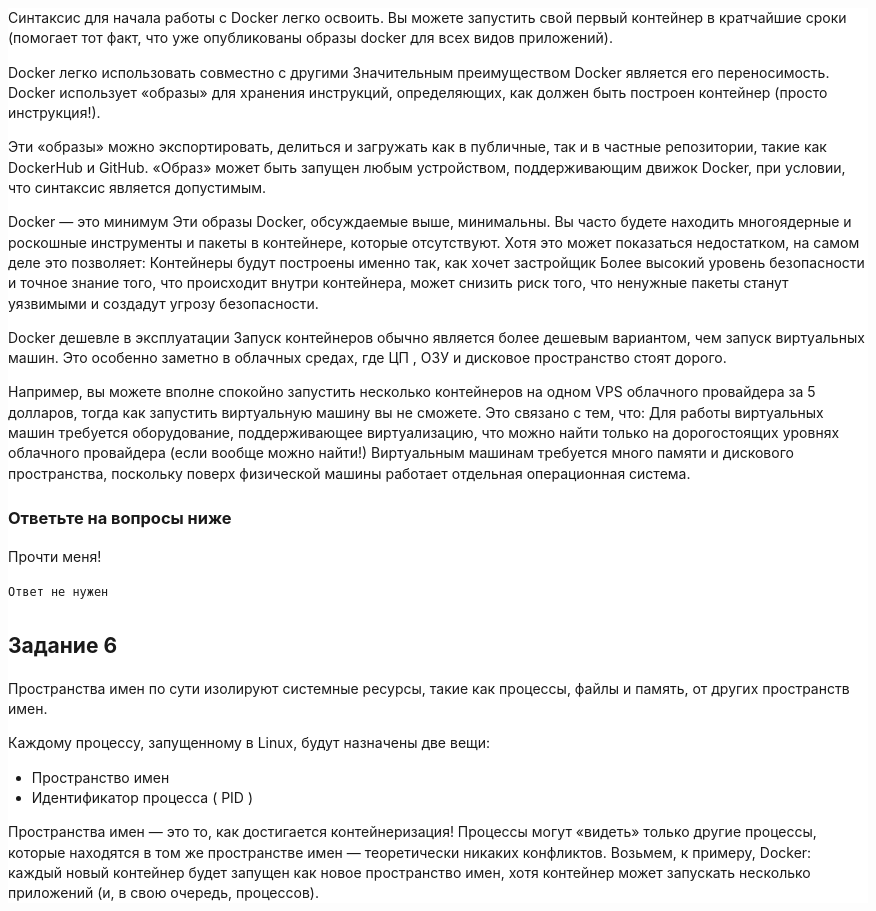 Синтаксис для начала работы с Docker легко освоить. Вы можете запустить свой первый контейнер в кратчайшие сроки 
(помогает тот факт, что уже опубликованы образы docker для всех видов приложений).  

Docker легко использовать совместно с другими
Значительным преимуществом Docker является его переносимость. Docker использует «образы» для хранения инструкций, 
определяющих, как должен быть построен контейнер (просто инструкция!). 

Эти «образы» можно экспортировать, делиться и загружать как в публичные, так и в частные репозитории, такие как 
DockerHub и GitHub. «Образ» может быть запущен любым устройством, поддерживающим движок Docker, при условии, что 
синтаксис является допустимым.  

Docker — это минимум
Эти образы Docker, обсуждаемые выше, минимальны. Вы часто будете находить многоядерные и роскошные инструменты и 
пакеты в контейнере, которые отсутствуют. Хотя это может показаться  недостатком, на самом деле это позволяет:
Контейнеры будут построены именно так, как хочет застройщик
Более высокий уровень безопасности и точное знание того, что происходит внутри контейнера, может снизить риск того, 
что ненужные пакеты станут уязвимыми и создадут угрозу безопасности. 

Docker дешевле в эксплуатации
Запуск контейнеров обычно является более дешевым вариантом, чем запуск виртуальных машин. Это особенно заметно в 
облачных средах, где ЦП , ОЗУ и дисковое пространство стоят дорого.  

Например, вы можете вполне спокойно запустить несколько контейнеров на одном VPS облачного провайдера за 5 долларов, тогда как запустить виртуальную машину вы не сможете. Это связано с тем, что:
Для работы виртуальных машин требуется оборудование, поддерживающее виртуализацию, что можно найти только на дорогостоящих уровнях облачного провайдера (если вообще можно найти!)
Виртуальным машинам требуется много памяти и дискового пространства, поскольку поверх физической машины работает отдельная операционная система.

### Ответьте на вопросы ниже
Прочти меня!
```commandline
Ответ не нужен
```

## Задание 6
Пространства имен по сути изолируют системные ресурсы, такие как процессы, файлы и память, от других пространств имен.

Каждому процессу, запущенному в  Linux,  будут назначены две вещи:
- Пространство имен
- Идентификатор процесса ( PID )

Пространства имен — это то, как достигается контейнеризация! Процессы могут «видеть» только другие процессы, которые 
находятся в том же пространстве имен — теоретически никаких конфликтов.  Возьмем, к примеру, Docker: каждый новый 
контейнер будет запущен как новое пространство имен, хотя контейнер может запускать несколько приложений (и, в свою 
очередь, процессов).   
